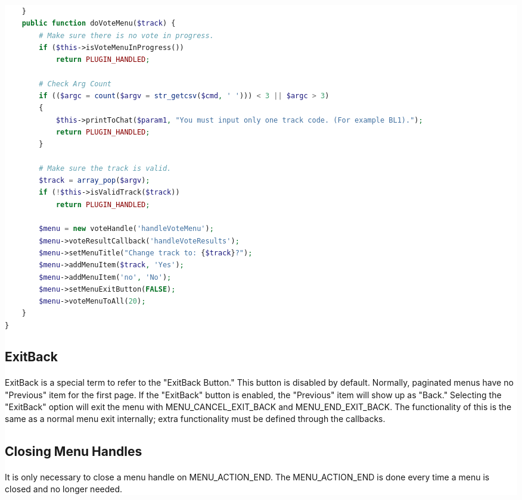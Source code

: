 ```php
	}
	public function doVoteMenu($track) {
		# Make sure there is no vote in progress.
		if ($this->isVoteMenuInProgress())
			return PLUGIN_HANDLED;

		# Check Arg Count
		if (($argc = count($argv = str_getcsv($cmd, ' '))) < 3 || $argc > 3)
		{
			$this->printToChat($param1, "You must input only one track code. (For example BL1).");
			return PLUGIN_HANDLED;
		}

		# Make sure the track is valid.
		$track = array_pop($argv);
		if (!$this->isValidTrack($track))
			return PLUGIN_HANDLED;

		$menu = new voteHandle('handleVoteMenu');
		$menu->voteResultCallback('handleVoteResults');
		$menu->setMenuTitle("Change track to: {$track}?");
		$menu->addMenuItem($track, 'Yes');
		$menu->addMenuItem('no', 'No');
		$menu->setMenuExitButton(FALSE);
		$menu->voteMenuToAll(20);
	}
}
```


## ExitBack
ExitBack is a special term to refer to the "ExitBack Button." This button is disabled by default. Normally, paginated menus have no "Previous" item for the first page. If the "ExitBack" button is enabled, the "Previous" item will show up as "Back."
Selecting the "ExitBack" option will exit the menu with MENU_CANCEL_EXIT_BACK and MENU_END_EXIT_BACK. The functionality of this is the same as a normal menu exit internally; extra functionality must be defined through the callbacks.

## Closing Menu Handles
It is only necessary to close a menu handle on MENU_ACTION_END. The MENU_ACTION_END is done every time a menu is closed and no longer needed.